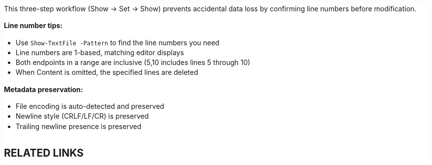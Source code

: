 This three-step workflow (Show → Set → Show) prevents accidental data loss by confirming line numbers before modification.

**Line number tips:**
- Use `Show-TextFile -Pattern` to find the line numbers you need
- Line numbers are 1-based, matching editor displays
- Both endpoints in a range are inclusive (5,10 includes lines 5 through 10)
- When Content is omitted, the specified lines are deleted

**Metadata preservation:**
- File encoding is auto-detected and preserved
- Newline style (CRLF/LF/CR) is preserved
- Trailing newline presence is preserved

## RELATED LINKS

